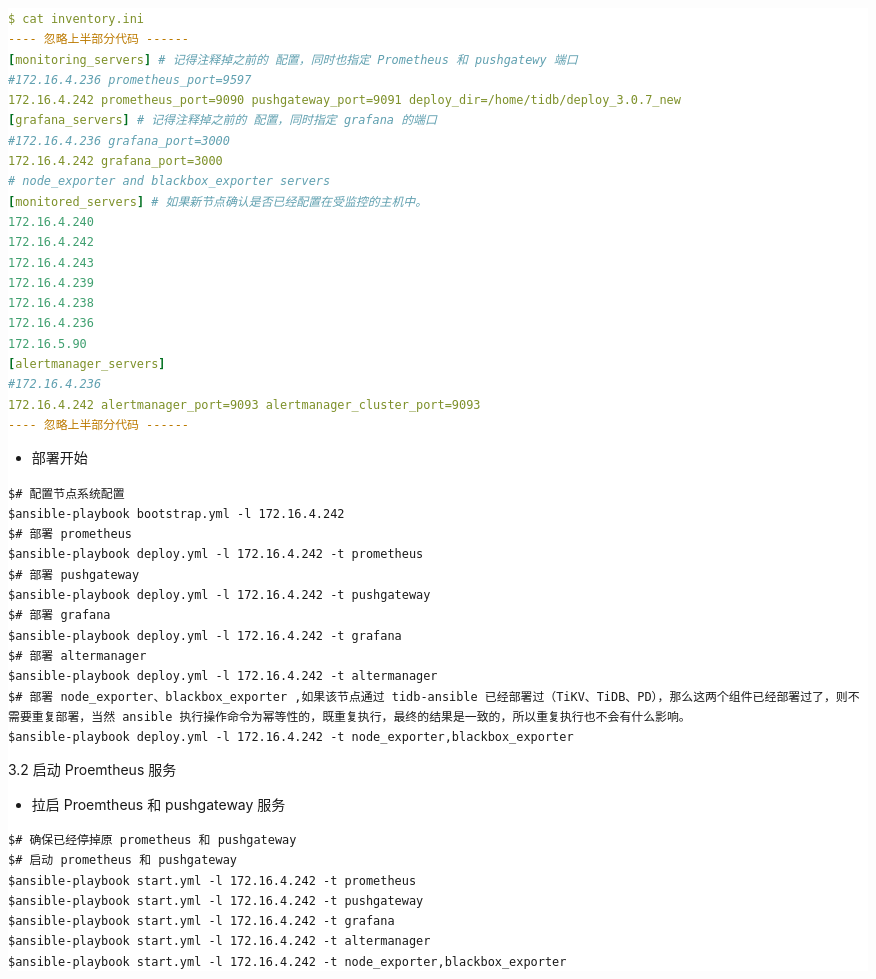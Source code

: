 ```yml
$ cat inventory.ini
---- 忽略上半部分代码 ------
[monitoring_servers] # 记得注释掉之前的 配置，同时也指定 Prometheus 和 pushgatewy 端口
#172.16.4.236 prometheus_port=9597
172.16.4.242 prometheus_port=9090 pushgateway_port=9091 deploy_dir=/home/tidb/deploy_3.0.7_new
[grafana_servers] # 记得注释掉之前的 配置，同时指定 grafana 的端口
#172.16.4.236 grafana_port=3000
172.16.4.242 grafana_port=3000
# node_exporter and blackbox_exporter servers
[monitored_servers] # 如果新节点确认是否已经配置在受监控的主机中。
172.16.4.240
172.16.4.242
172.16.4.243
172.16.4.239
172.16.4.238
172.16.4.236
172.16.5.90
[alertmanager_servers]
#172.16.4.236
172.16.4.242 alertmanager_port=9093 alertmanager_cluster_port=9093
---- 忽略上半部分代码 ------
```

- 部署开始

```shell
$# 配置节点系统配置
$ansible-playbook bootstrap.yml -l 172.16.4.242
$# 部署 prometheus
$ansible-playbook deploy.yml -l 172.16.4.242 -t prometheus
$# 部署 pushgateway
$ansible-playbook deploy.yml -l 172.16.4.242 -t pushgateway
$# 部署 grafana
$ansible-playbook deploy.yml -l 172.16.4.242 -t grafana
$# 部署 altermanager
$ansible-playbook deploy.yml -l 172.16.4.242 -t altermanager
$# 部署 node_exporter、blackbox_exporter ,如果该节点通过 tidb-ansible 已经部署过（TiKV、TiDB、PD），那么这两个组件已经部署过了，则不需要重复部署，当然 ansible 执行操作命令为幂等性的，既重复执行，最终的结果是一致的，所以重复执行也不会有什么影响。
$ansible-playbook deploy.yml -l 172.16.4.242 -t node_exporter,blackbox_exporter
```

3.2 启动 Proemtheus 服务

- 拉启 Proemtheus 和 pushgateway 服务

```shell
$# 确保已经停掉原 prometheus 和 pushgateway
$# 启动 prometheus 和 pushgateway
$ansible-playbook start.yml -l 172.16.4.242 -t prometheus
$ansible-playbook start.yml -l 172.16.4.242 -t pushgateway
$ansible-playbook start.yml -l 172.16.4.242 -t grafana
$ansible-playbook start.yml -l 172.16.4.242 -t altermanager
$ansible-playbook start.yml -l 172.16.4.242 -t node_exporter,blackbox_exporter
```
